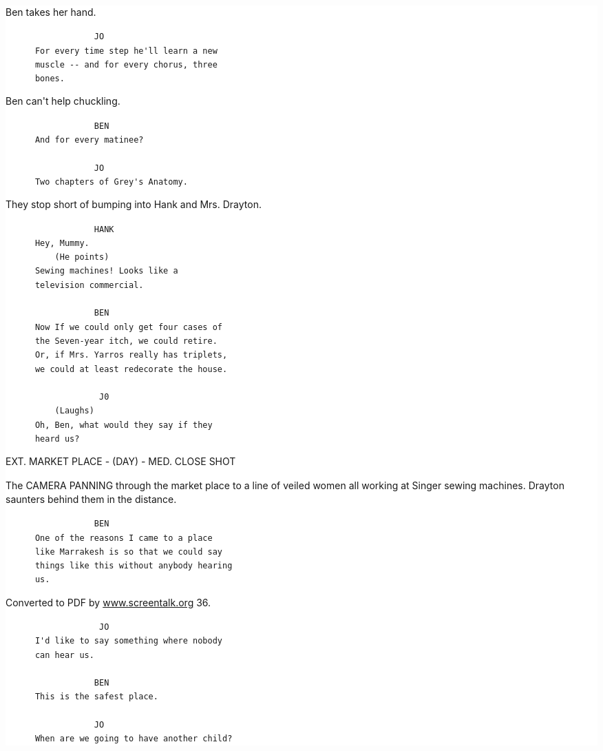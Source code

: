 Ben takes her hand.

                      JO
          For every time step he'll learn a new
          muscle -- and for every chorus, three
          bones.

Ben can't help chuckling.

                      BEN
          And for every matinee?

                      JO
          Two chapters of Grey's Anatomy.

They stop short of bumping into Hank and Mrs. Drayton.

                      HANK
          Hey, Mummy.
              (He points)
          Sewing machines! Looks like a
          television commercial.

                      BEN
          Now If we could only get four cases of
          the Seven-year itch, we could retire.
          Or, if Mrs. Yarros really has triplets,
          we could at least redecorate the house.

                       J0
              (Laughs)
          Oh, Ben, what would they say if they
          heard us?


EXT. MARKET PLACE - (DAY) - MED. CLOSE SHOT

The CAMERA PANNING through the market place to a line
of veiled women all working at Singer sewing machines.
Drayton saunters behind them in the distance.

                      BEN
          One of the reasons I came to a place
          like Marrakesh is so that we could say
          things like this without anybody hearing
          us.

  Converted to PDF by www.screentalk.org                  36.



                       JO
          I'd like to say something where nobody
          can hear us.

                      BEN
          This is the safest place.

                      JO
          When are we going to have another child?
